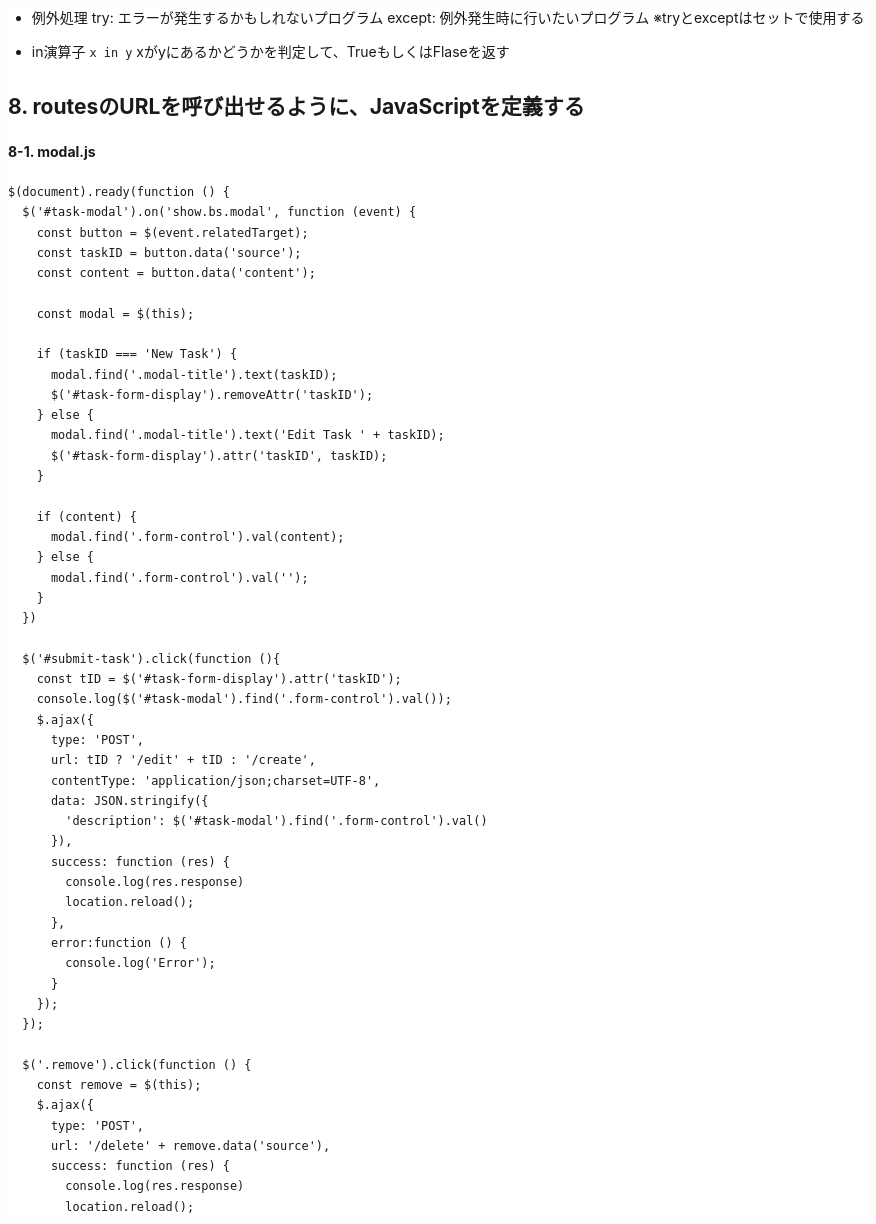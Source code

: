 - 例外処理
try: エラーが発生するかもしれないプログラム
except: 例外発生時に行いたいプログラム
※tryとexceptはセットで使用する

- in演算子
`x in y`
xがyにあるかどうかを判定して、TrueもしくはFlaseを返す

## 8. routesのURLを呼び出せるように、JavaScriptを定義する
#### 8-1. modal.js
```javascript: modal.js
$(document).ready(function () {
  $('#task-modal').on('show.bs.modal', function (event) {
    const button = $(event.relatedTarget);
    const taskID = button.data('source');
    const content = button.data('content');

    const modal = $(this);

    if (taskID === 'New Task') {
      modal.find('.modal-title').text(taskID);
      $('#task-form-display').removeAttr('taskID');
    } else {
      modal.find('.modal-title').text('Edit Task ' + taskID);
      $('#task-form-display').attr('taskID', taskID);
    }

    if (content) {
      modal.find('.form-control').val(content);
    } else {
      modal.find('.form-control').val('');
    }
  })

  $('#submit-task').click(function (){
    const tID = $('#task-form-display').attr('taskID');
    console.log($('#task-modal').find('.form-control').val());
    $.ajax({
      type: 'POST',
      url: tID ? '/edit' + tID : '/create',
      contentType: 'application/json;charset=UTF-8',
      data: JSON.stringify({
        'description': $('#task-modal').find('.form-control').val()
      }),
      success: function (res) {
        console.log(res.response)
        location.reload();
      },
      error:function () {
        console.log('Error');
      }
    });
  });

  $('.remove').click(function () {
    const remove = $(this);
    $.ajax({
      type: 'POST',
      url: '/delete' + remove.data('source'),
      success: function (res) {
        console.log(res.response)
        location.reload();
```